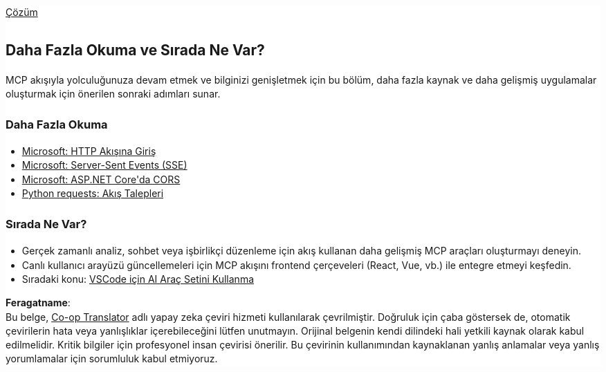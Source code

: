 [Çözüm](./solution/README.md)

## Daha Fazla Okuma ve Sırada Ne Var?

MCP akışıyla yolculuğunuza devam etmek ve bilginizi genişletmek için bu bölüm, daha fazla kaynak ve daha gelişmiş uygulamalar oluşturmak için önerilen sonraki adımları sunar.

### Daha Fazla Okuma

- [Microsoft: HTTP Akışına Giriş](https://learn.microsoft.com/aspnet/core/fundamentals/http-requests?view=aspnetcore-8.0&WT.mc_id=%3Fwt.mc_id%3DMVP_452430#streaming)
- [Microsoft: Server-Sent Events (SSE)](https://learn.microsoft.com/azure/application-gateway/for-containers/server-sent-events?tabs=server-sent-events-gateway-api&WT.mc_id=%3Fwt.mc_id%3DMVP_452430)
- [Microsoft: ASP.NET Core'da CORS](https://learn.microsoft.com/aspnet/core/security/cors?view=aspnetcore-8.0&WT.mc_id=%3Fwt.mc_id%3DMVP_452430)
- [Python requests: Akış Talepleri](https://requests.readthedocs.io/en/latest/user/advanced/#streaming-requests)

### Sırada Ne Var?

- Gerçek zamanlı analiz, sohbet veya işbirlikçi düzenleme için akış kullanan daha gelişmiş MCP araçları oluşturmayı deneyin.
- Canlı kullanıcı arayüzü güncellemeleri için MCP akışını frontend çerçeveleri (React, Vue, vb.) ile entegre etmeyi keşfedin.
- Sıradaki konu: [VSCode için AI Araç Setini Kullanma](../07-aitk/README.md)

**Feragatname**:  
Bu belge, [Co-op Translator](https://github.com/Azure/co-op-translator) adlı yapay zeka çeviri hizmeti kullanılarak çevrilmiştir. Doğruluk için çaba göstersek de, otomatik çevirilerin hata veya yanlışlıklar içerebileceğini lütfen unutmayın. Orijinal belgenin kendi dilindeki hali yetkili kaynak olarak kabul edilmelidir. Kritik bilgiler için profesyonel insan çevirisi önerilir. Bu çevirinin kullanımından kaynaklanan yanlış anlamalar veya yanlış yorumlamalar için sorumluluk kabul etmiyoruz.